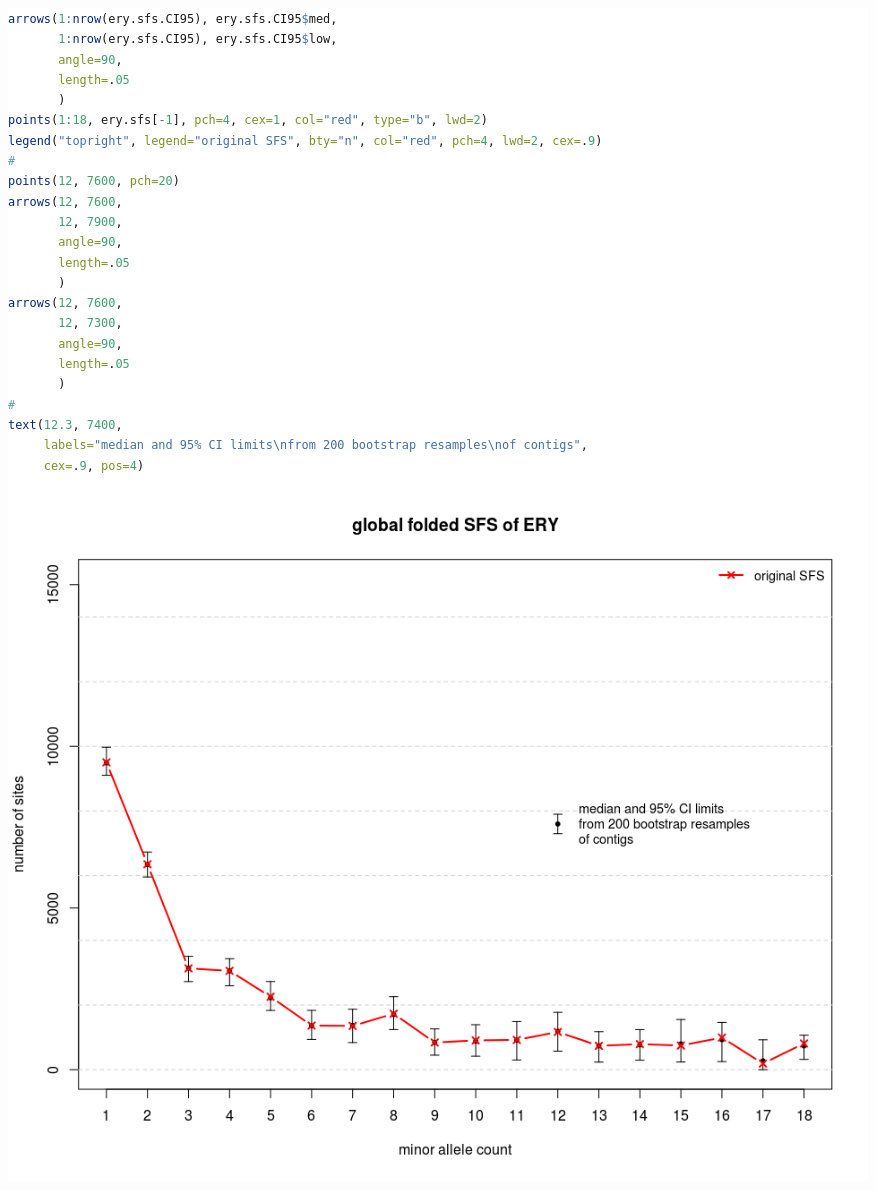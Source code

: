 ``` r
arrows(1:nrow(ery.sfs.CI95), ery.sfs.CI95$med, 
       1:nrow(ery.sfs.CI95), ery.sfs.CI95$low,
       angle=90,
       length=.05
       )
points(1:18, ery.sfs[-1], pch=4, cex=1, col="red", type="b", lwd=2)
legend("topright", legend="original SFS", bty="n", col="red", pch=4, lwd=2, cex=.9)
#
points(12, 7600, pch=20)
arrows(12, 7600, 
       12, 7900,
       angle=90,
       length=.05
       )
arrows(12, 7600, 
       12, 7300,
       angle=90,
       length=.05
       )
#
text(12.3, 7400, 
     labels="median and 95% CI limits\nfrom 200 bootstrap resamples\nof contigs", 
     cex=.9, pos=4)
```

![](new_1D_SFS_files/figure-markdown_github/unnamed-chunk-13-1.png)
